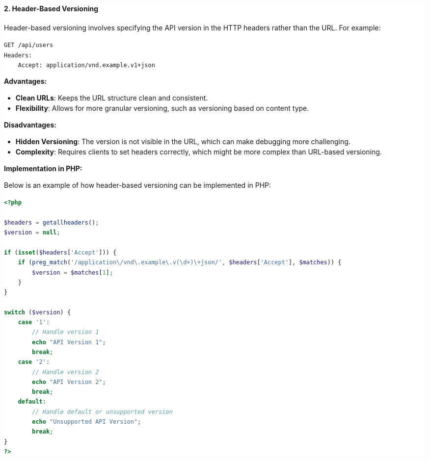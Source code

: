 #### 2. Header-Based Versioning

Header-based versioning involves specifying the API version in the HTTP headers rather than the URL. For example:

```
GET /api/users
Headers: 
    Accept: application/vnd.example.v1+json
```

**Advantages:**

- **Clean URLs**: Keeps the URL structure clean and consistent.
- **Flexibility**: Allows for more granular versioning, such as versioning based on content type.

**Disadvantages:**

- **Hidden Versioning**: The version is not visible in the URL, which can make debugging more challenging.
- **Complexity**: Requires clients to set headers correctly, which might be more complex than URL-based versioning.

**Implementation in PHP:**

Below is an example of how header-based versioning can be implemented in PHP:

```php
<?php

$headers = getallheaders();
$version = null;

if (isset($headers['Accept'])) {
    if (preg_match('/application\/vnd\.example\.v(\d+)\+json/', $headers['Accept'], $matches)) {
        $version = $matches[1];
    }
}

switch ($version) {
    case '1':
        // Handle version 1
        echo "API Version 1";
        break;
    case '2':
        // Handle version 2
        echo "API Version 2";
        break;
    default:
        // Handle default or unsupported version
        echo "Unsupported API Version";
        break;
}
?>
```
